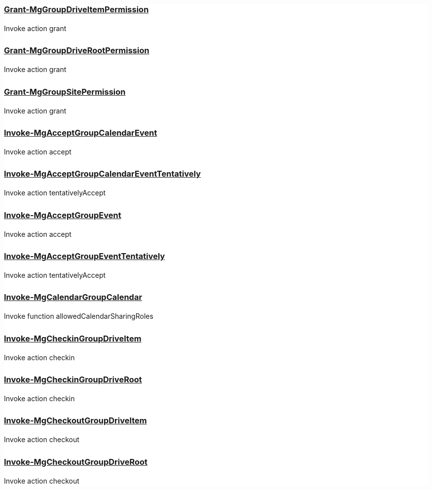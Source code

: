 ### [Grant-MgGroupDriveItemPermission](Grant-MgGroupDriveItemPermission.md)
Invoke action grant

### [Grant-MgGroupDriveRootPermission](Grant-MgGroupDriveRootPermission.md)
Invoke action grant

### [Grant-MgGroupSitePermission](Grant-MgGroupSitePermission.md)
Invoke action grant

### [Invoke-MgAcceptGroupCalendarEvent](Invoke-MgAcceptGroupCalendarEvent.md)
Invoke action accept

### [Invoke-MgAcceptGroupCalendarEventTentatively](Invoke-MgAcceptGroupCalendarEventTentatively.md)
Invoke action tentativelyAccept

### [Invoke-MgAcceptGroupEvent](Invoke-MgAcceptGroupEvent.md)
Invoke action accept

### [Invoke-MgAcceptGroupEventTentatively](Invoke-MgAcceptGroupEventTentatively.md)
Invoke action tentativelyAccept

### [Invoke-MgCalendarGroupCalendar](Invoke-MgCalendarGroupCalendar.md)
Invoke function allowedCalendarSharingRoles

### [Invoke-MgCheckinGroupDriveItem](Invoke-MgCheckinGroupDriveItem.md)
Invoke action checkin

### [Invoke-MgCheckinGroupDriveRoot](Invoke-MgCheckinGroupDriveRoot.md)
Invoke action checkin

### [Invoke-MgCheckoutGroupDriveItem](Invoke-MgCheckoutGroupDriveItem.md)
Invoke action checkout

### [Invoke-MgCheckoutGroupDriveRoot](Invoke-MgCheckoutGroupDriveRoot.md)
Invoke action checkout
